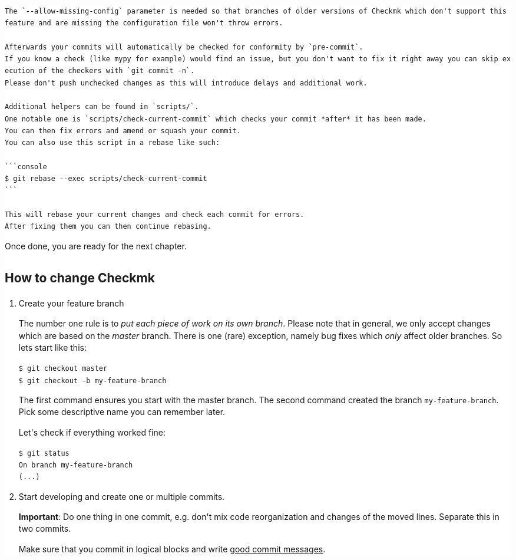     The `--allow-missing-config` parameter is needed so that branches of older versions of Checkmk which don't support this feature and are missing the configuration file won't throw errors.

    Afterwards your commits will automatically be checked for conformity by `pre-commit`.
    If you know a check (like mypy for example) would find an issue, but you don't want to fix it right away you can skip execution of the checkers with `git commit -n`.
    Please don't push unchecked changes as this will introduce delays and additional work.

    Additional helpers can be found in `scripts/`.
    One notable one is `scripts/check-current-commit` which checks your commit *after* it has been made.
    You can then fix errors and amend or squash your commit.
    You can also use this script in a rebase like such:

    ```console
    $ git rebase --exec scripts/check-current-commit
    ```

    This will rebase your current changes and check each commit for errors.
    After fixing them you can then continue rebasing.

Once done, you are ready for the next chapter.

## How to change Checkmk

1. Create your feature branch

    The number one rule is to *put each piece of work on its own branch*.
    Please note that in general, we only accept changes which are based on the *master* branch.
    There is one (rare) exception, namely bug fixes which *only* affect older branches.
    So lets start like this:

    ```console
    $ git checkout master
    $ git checkout -b my-feature-branch
    ```

    The first command ensures you start with the master branch.
    The second command created the branch `my-feature-branch`.
    Pick some descriptive name you can remember later.

    Let's check if everything worked fine:

    ```console
    $ git status
    On branch my-feature-branch
    (...)
    ```

2. Start developing and create one or multiple commits.

    **Important**: Do one thing in one commit, e.g. don't mix code reorganization and changes of the moved lines.
    Separate this in two commits.

    Make sure that you commit in logical blocks and write [good commit messages](#style-guide-commit-messages).
